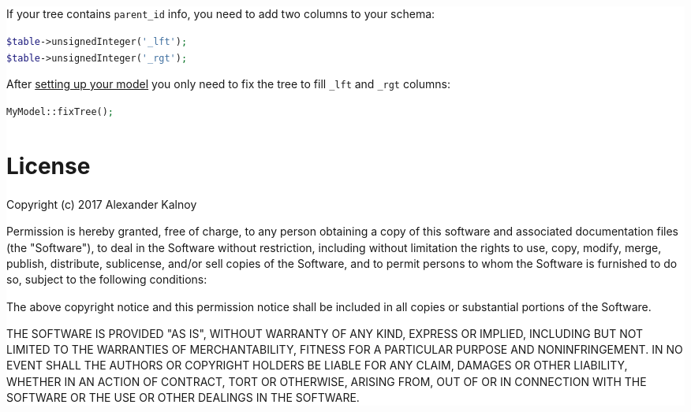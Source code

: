 If your tree contains `parent_id` info, you need to add two columns to your schema:

```php
$table->unsignedInteger('_lft');
$table->unsignedInteger('_rgt');
```

After [setting up your model](#the-model) you only need to fix the tree to fill
`_lft` and `_rgt` columns:

```php
MyModel::fixTree();
```

License
=======

Copyright (c) 2017 Alexander Kalnoy

Permission is hereby granted, free of charge, to any person obtaining a copy of this software and associated documentation files (the "Software"), to deal in the Software without restriction, including without limitation the rights to use, copy, modify, merge, publish, distribute, sublicense, and/or sell copies of the Software, and to permit persons to whom the Software is furnished to do so, subject to the following conditions:

The above copyright notice and this permission notice shall be included in all copies or substantial portions of the Software.

THE SOFTWARE IS PROVIDED "AS IS", WITHOUT WARRANTY OF ANY KIND, EXPRESS OR IMPLIED, INCLUDING BUT NOT LIMITED TO THE WARRANTIES OF MERCHANTABILITY, FITNESS FOR A PARTICULAR PURPOSE AND NONINFRINGEMENT. IN NO EVENT SHALL THE AUTHORS OR COPYRIGHT HOLDERS BE LIABLE FOR ANY CLAIM, DAMAGES OR OTHER LIABILITY, WHETHER IN AN ACTION OF CONTRACT, TORT OR OTHERWISE, ARISING FROM, OUT OF OR IN CONNECTION WITH THE SOFTWARE OR THE USE OR OTHER DEALINGS IN THE SOFTWARE.
